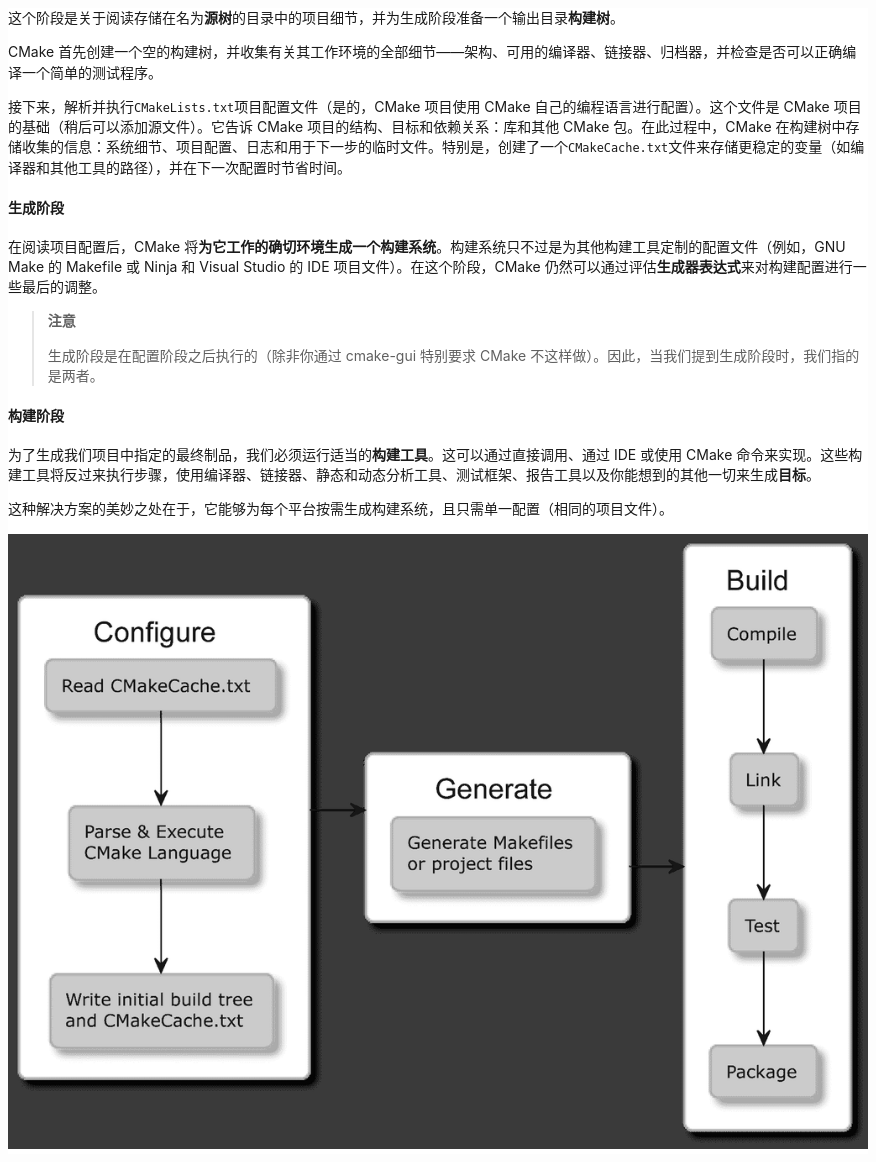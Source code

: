 这个阶段是关于阅读存储在名为**源树**的目录中的项目细节，并为生成阶段准备一个输出目录**构建树**。

CMake 首先创建一个空的构建树，并收集有关其工作环境的全部细节——架构、可用的编译器、链接器、归档器，并检查是否可以正确编译一个简单的测试程序。

接下来，解析并执行`CMakeLists.txt`项目配置文件（是的，CMake 项目使用 CMake 自己的编程语言进行配置）。这个文件是 CMake 项目的基础（稍后可以添加源文件）。它告诉 CMake 项目的结构、目标和依赖关系：库和其他 CMake 包。在此过程中，CMake 在构建树中存储收集的信息：系统细节、项目配置、日志和用于下一步的临时文件。特别是，创建了一个`CMakeCache.txt`文件来存储更稳定的变量（如编译器和其他工具的路径），并在下一次配置时节省时间。

#### 生成阶段

在阅读项目配置后，CMake 将**为它工作的确切环境生成一个构建系统**。构建系统只不过是为其他构建工具定制的配置文件（例如，GNU Make 的 Makefile 或 Ninja 和 Visual Studio 的 IDE 项目文件）。在这个阶段，CMake 仍然可以通过评估**生成器表达式**来对构建配置进行一些最后的调整。

> **注意**
> 
> 生成阶段是在配置阶段之后执行的（除非你通过 cmake-gui 特别要求 CMake 不这样做）。因此，当我们提到生成阶段时，我们指的是两者。

#### 构建阶段

为了生成我们项目中指定的最终制品，我们必须运行适当的**构建工具**。这可以通过直接调用、通过 IDE 或使用 CMake 命令来实现。这些构建工具将反过来执行步骤，使用编译器、链接器、静态和动态分析工具、测试框架、报告工具以及你能想到的其他一切来生成**目标**。

这种解决方案的美妙之处在于，它能够为每个平台按需生成构建系统，且只需单一配置（相同的项目文件）。

![图 1.1：CMake 阶段](img/file0.png)

